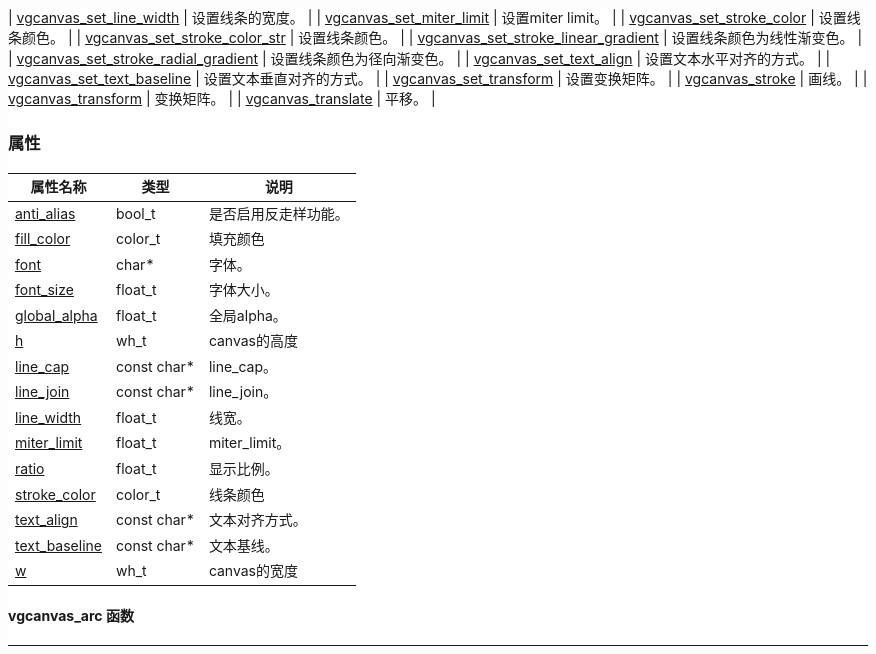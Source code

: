 | <a href="#vgcanvas_t_vgcanvas_set_line_width">vgcanvas\_set\_line\_width</a> | 设置线条的宽度。 |
| <a href="#vgcanvas_t_vgcanvas_set_miter_limit">vgcanvas\_set\_miter\_limit</a> | 设置miter limit。 |
| <a href="#vgcanvas_t_vgcanvas_set_stroke_color">vgcanvas\_set\_stroke\_color</a> | 设置线条颜色。 |
| <a href="#vgcanvas_t_vgcanvas_set_stroke_color_str">vgcanvas\_set\_stroke\_color\_str</a> | 设置线条颜色。 |
| <a href="#vgcanvas_t_vgcanvas_set_stroke_linear_gradient">vgcanvas\_set\_stroke\_linear\_gradient</a> | 设置线条颜色为线性渐变色。 |
| <a href="#vgcanvas_t_vgcanvas_set_stroke_radial_gradient">vgcanvas\_set\_stroke\_radial\_gradient</a> | 设置线条颜色为径向渐变色。 |
| <a href="#vgcanvas_t_vgcanvas_set_text_align">vgcanvas\_set\_text\_align</a> | 设置文本水平对齐的方式。 |
| <a href="#vgcanvas_t_vgcanvas_set_text_baseline">vgcanvas\_set\_text\_baseline</a> | 设置文本垂直对齐的方式。 |
| <a href="#vgcanvas_t_vgcanvas_set_transform">vgcanvas\_set\_transform</a> | 设置变换矩阵。 |
| <a href="#vgcanvas_t_vgcanvas_stroke">vgcanvas\_stroke</a> | 画线。 |
| <a href="#vgcanvas_t_vgcanvas_transform">vgcanvas\_transform</a> | 变换矩阵。 |
| <a href="#vgcanvas_t_vgcanvas_translate">vgcanvas\_translate</a> | 平移。 |
### 属性
<p id="vgcanvas_t_properties">

| 属性名称 | 类型 | 说明 | 
| -------- | ----- | ------------ | 
| <a href="#vgcanvas_t_anti_alias">anti\_alias</a> | bool\_t | 是否启用反走样功能。 |
| <a href="#vgcanvas_t_fill_color">fill\_color</a> | color\_t | 填充颜色 |
| <a href="#vgcanvas_t_font">font</a> | char* | 字体。 |
| <a href="#vgcanvas_t_font_size">font\_size</a> | float\_t | 字体大小。 |
| <a href="#vgcanvas_t_global_alpha">global\_alpha</a> | float\_t | 全局alpha。 |
| <a href="#vgcanvas_t_h">h</a> | wh\_t | canvas的高度 |
| <a href="#vgcanvas_t_line_cap">line\_cap</a> | const char* | line\_cap。 |
| <a href="#vgcanvas_t_line_join">line\_join</a> | const char* | line\_join。 |
| <a href="#vgcanvas_t_line_width">line\_width</a> | float\_t | 线宽。 |
| <a href="#vgcanvas_t_miter_limit">miter\_limit</a> | float\_t | miter\_limit。 |
| <a href="#vgcanvas_t_ratio">ratio</a> | float\_t | 显示比例。 |
| <a href="#vgcanvas_t_stroke_color">stroke\_color</a> | color\_t | 线条颜色 |
| <a href="#vgcanvas_t_text_align">text\_align</a> | const char* | 文本对齐方式。 |
| <a href="#vgcanvas_t_text_baseline">text\_baseline</a> | const char* | 文本基线。 |
| <a href="#vgcanvas_t_w">w</a> | wh\_t | canvas的宽度 |
#### vgcanvas\_arc 函数
-----------------------
